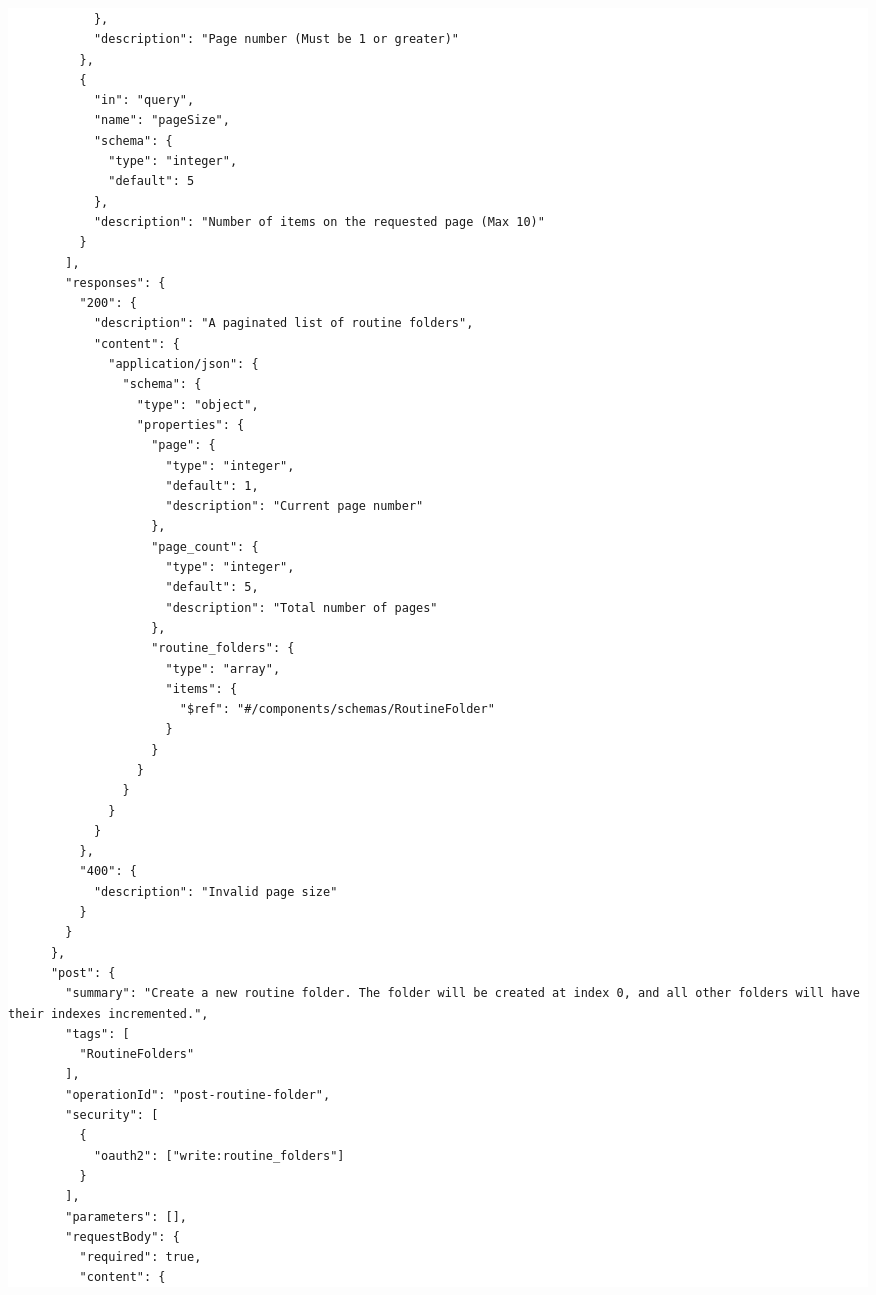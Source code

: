 ```
            },
            "description": "Page number (Must be 1 or greater)"
          },
          {
            "in": "query",
            "name": "pageSize",
            "schema": {
              "type": "integer",
              "default": 5
            },
            "description": "Number of items on the requested page (Max 10)"
          }
        ],
        "responses": {
          "200": {
            "description": "A paginated list of routine folders",
            "content": {
              "application/json": {
                "schema": {
                  "type": "object",
                  "properties": {
                    "page": {
                      "type": "integer",
                      "default": 1,
                      "description": "Current page number"
                    },
                    "page_count": {
                      "type": "integer",
                      "default": 5,
                      "description": "Total number of pages"
                    },
                    "routine_folders": {
                      "type": "array",
                      "items": {
                        "$ref": "#/components/schemas/RoutineFolder"
                      }
                    }
                  }
                }
              }
            }
          },
          "400": {
            "description": "Invalid page size"
          }
        }
      },
      "post": {
        "summary": "Create a new routine folder. The folder will be created at index 0, and all other folders will have their indexes incremented.",
        "tags": [
          "RoutineFolders"
        ],
        "operationId": "post-routine-folder",
        "security": [
          {
            "oauth2": ["write:routine_folders"]
          }
        ],
        "parameters": [],
        "requestBody": {
          "required": true,
          "content": {
```